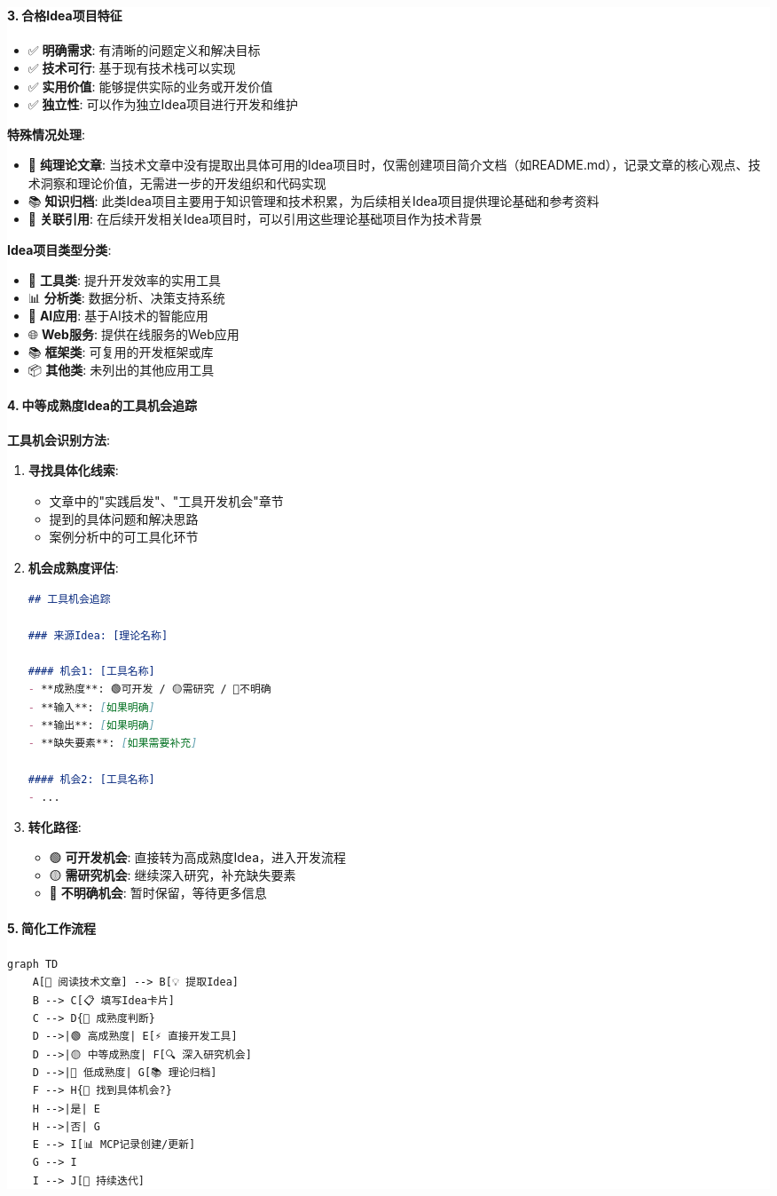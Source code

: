 #### 3. 合格Idea项目特征

- ✅ **明确需求**: 有清晰的问题定义和解决目标
- ✅ **技术可行**: 基于现有技术栈可以实现
- ✅ **实用价值**: 能够提供实际的业务或开发价值
- ✅ **独立性**: 可以作为独立Idea项目进行开发和维护

**特殊情况处理**:

- 📄 **纯理论文章**: 当技术文章中没有提取出具体可用的Idea项目时，仅需创建项目简介文档（如README.md），记录文章的核心观点、技术洞察和理论价值，无需进一步的开发组织和代码实现
- 📚 **知识归档**: 此类Idea项目主要用于知识管理和技术积累，为后续相关Idea项目提供理论基础和参考资料
- 🔗 **关联引用**: 在后续开发相关Idea项目时，可以引用这些理论基础项目作为技术背景

**Idea项目类型分类**:

- 🔧 **工具类**: 提升开发效率的实用工具
- 📊 **分析类**: 数据分析、决策支持系统
- 🤖 **AI应用**: 基于AI技术的智能应用
- 🌐 **Web服务**: 提供在线服务的Web应用
- 📚 **框架类**: 可复用的开发框架或库
- 📦 **其他类**: 未列出的其他应用工具

#### 4. 中等成熟度Idea的工具机会追踪

**工具机会识别方法**:

1. **寻找具体化线索**:

   - 文章中的"实践启发"、"工具开发机会"章节
   - 提到的具体问题和解决思路
   - 案例分析中的可工具化环节
2. **机会成熟度评估**:

   ```markdown
   ## 工具机会追踪

   ### 来源Idea: [理论名称]

   #### 机会1: [工具名称]
   - **成熟度**: 🟢可开发 / 🟡需研究 / 🔴不明确
   - **输入**: [如果明确]
   - **输出**: [如果明确]  
   - **缺失要素**: [如果需要补充]

   #### 机会2: [工具名称]
   - ...
   ```
3. **转化路径**:

   - 🟢 **可开发机会**: 直接转为高成熟度Idea，进入开发流程
   - 🟡 **需研究机会**: 继续深入研究，补充缺失要素
   - 🔴 **不明确机会**: 暂时保留，等待更多信息

#### 5. 简化工作流程

```mermaid
graph TD
    A[📖 阅读技术文章] --> B[💡 提取Idea]
    B --> C[📋 填写Idea卡片]
    C --> D{🎯 成熟度判断}
    D -->|🟢 高成熟度| E[⚡ 直接开发工具]
    D -->|🟡 中等成熟度| F[🔍 深入研究机会]
    D -->|🔴 低成熟度| G[📚 理论归档]
    F --> H{🎯 找到具体机会?}
    H -->|是| E
    H -->|否| G
    E --> I[📊 MCP记录创建/更新]
    G --> I
    I --> J[🔄 持续迭代]
```